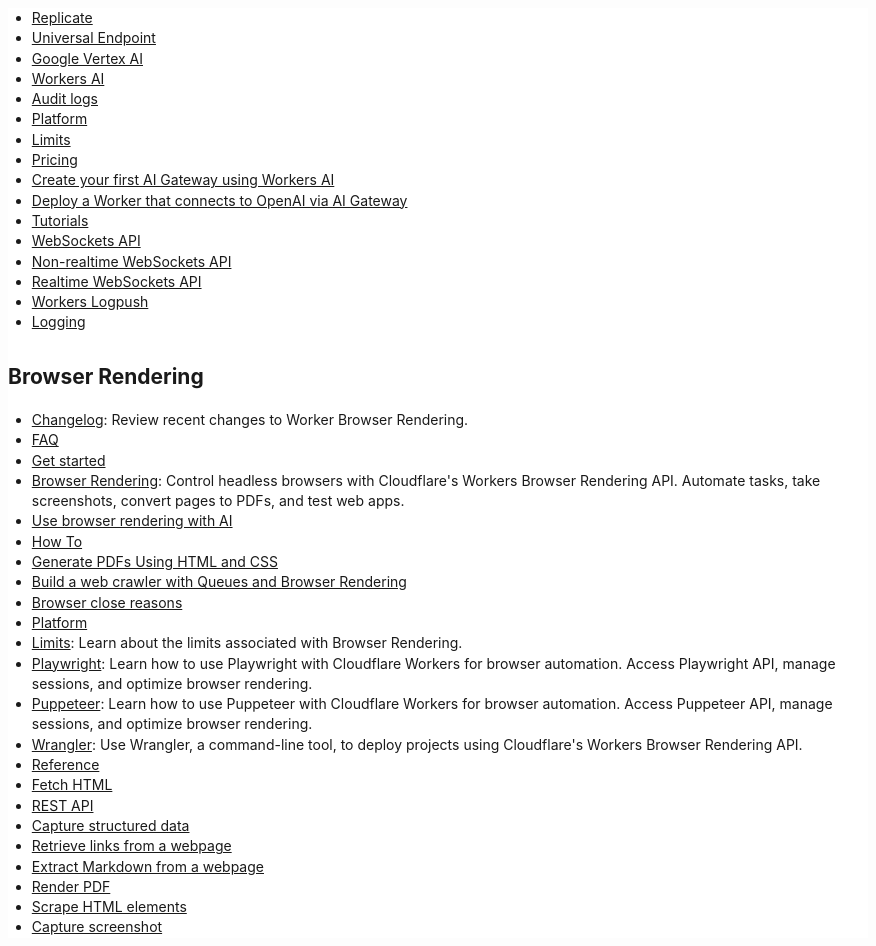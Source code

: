 - [Replicate](https://developers.cloudflare.com/ai-gateway/providers/replicate/)
- [Universal Endpoint](https://developers.cloudflare.com/ai-gateway/providers/universal/)
- [Google Vertex AI](https://developers.cloudflare.com/ai-gateway/providers/vertex/)
- [Workers AI](https://developers.cloudflare.com/ai-gateway/providers/workersai/)
- [Audit logs](https://developers.cloudflare.com/ai-gateway/reference/audit-logs/)
- [Platform](https://developers.cloudflare.com/ai-gateway/reference/)
- [Limits](https://developers.cloudflare.com/ai-gateway/reference/limits/)
- [Pricing](https://developers.cloudflare.com/ai-gateway/reference/pricing/)
- [Create your first AI Gateway using Workers AI](https://developers.cloudflare.com/ai-gateway/tutorials/create-first-aig-workers/)
- [Deploy a Worker that connects to OpenAI via AI Gateway](https://developers.cloudflare.com/ai-gateway/tutorials/deploy-aig-worker/)
- [Tutorials](https://developers.cloudflare.com/ai-gateway/tutorials/)
- [WebSockets API](https://developers.cloudflare.com/ai-gateway/configuration/websockets-api/)
- [Non-realtime WebSockets API](https://developers.cloudflare.com/ai-gateway/configuration/websockets-api/non-realtime-api/)
- [Realtime WebSockets API](https://developers.cloudflare.com/ai-gateway/configuration/websockets-api/realtime-api/)
- [Workers Logpush](https://developers.cloudflare.com/ai-gateway/observability/logging/logpush/)
- [Logging](https://developers.cloudflare.com/ai-gateway/observability/logging/)

## Browser Rendering

- [Changelog](https://developers.cloudflare.com/browser-rendering/changelog/): Review recent changes to Worker Browser Rendering.
- [FAQ](https://developers.cloudflare.com/browser-rendering/faq/)
- [Get started](https://developers.cloudflare.com/browser-rendering/get-started/)
- [Browser Rendering](https://developers.cloudflare.com/browser-rendering/): Control headless browsers with Cloudflare's Workers Browser Rendering API. Automate tasks, take screenshots, convert pages to PDFs, and test web apps.
- [Use browser rendering with AI](https://developers.cloudflare.com/browser-rendering/how-to/ai/)
- [How To](https://developers.cloudflare.com/browser-rendering/how-to/)
- [Generate PDFs Using HTML and CSS](https://developers.cloudflare.com/browser-rendering/how-to/pdf-generation/)
- [Build a web crawler with Queues and Browser Rendering](https://developers.cloudflare.com/browser-rendering/how-to/queues/)
- [Browser close reasons](https://developers.cloudflare.com/browser-rendering/platform/browser-close-reasons/)
- [Platform](https://developers.cloudflare.com/browser-rendering/platform/)
- [Limits](https://developers.cloudflare.com/browser-rendering/platform/limits/): Learn about the limits associated with Browser Rendering.
- [Playwright](https://developers.cloudflare.com/browser-rendering/platform/playwright/): Learn how to use Playwright with Cloudflare Workers for browser automation. Access Playwright API, manage sessions, and optimize browser rendering.
- [Puppeteer](https://developers.cloudflare.com/browser-rendering/platform/puppeteer/): Learn how to use Puppeteer with Cloudflare Workers for browser automation. Access Puppeteer API, manage sessions, and optimize browser rendering.
- [Wrangler](https://developers.cloudflare.com/browser-rendering/platform/wrangler/): Use Wrangler, a command-line tool, to deploy projects using Cloudflare's Workers Browser Rendering API.
- [Reference](https://developers.cloudflare.com/browser-rendering/rest-api/api-reference/)
- [Fetch HTML](https://developers.cloudflare.com/browser-rendering/rest-api/content-endpoint/)
- [REST API](https://developers.cloudflare.com/browser-rendering/rest-api/)
- [Capture structured data](https://developers.cloudflare.com/browser-rendering/rest-api/json-endpoint/)
- [Retrieve links from a webpage](https://developers.cloudflare.com/browser-rendering/rest-api/links-endpoint/)
- [Extract Markdown from a webpage](https://developers.cloudflare.com/browser-rendering/rest-api/markdown-endpoint/)
- [Render PDF](https://developers.cloudflare.com/browser-rendering/rest-api/pdf-endpoint/)
- [Scrape HTML elements](https://developers.cloudflare.com/browser-rendering/rest-api/scrape-endpoint/)
- [Capture screenshot](https://developers.cloudflare.com/browser-rendering/rest-api/screenshot-endpoint/)